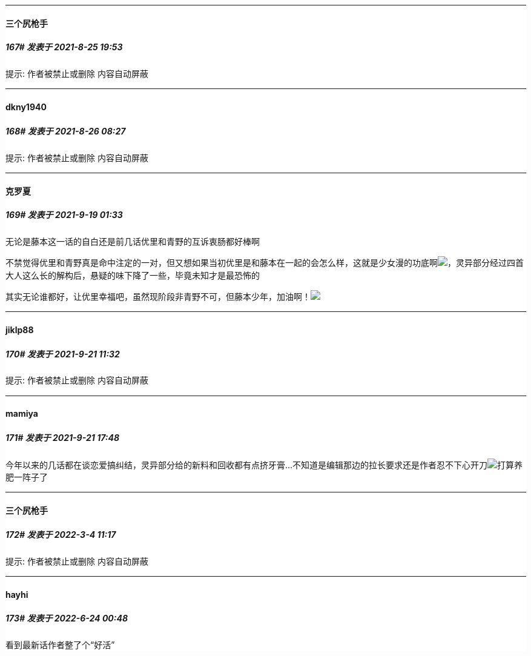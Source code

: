 *****

####  三个尻枪手  
##### 167#       发表于 2021-8-25 19:53

提示: 作者被禁止或删除 内容自动屏蔽

*****

####  dkny1940  
##### 168#       发表于 2021-8-26 08:27

提示: 作者被禁止或删除 内容自动屏蔽

*****

####  克罗夏  
##### 169#       发表于 2021-9-19 01:33

无论是藤本这一话的自白还是前几话优里和青野的互诉衷肠都好棒啊

不禁觉得优里和青野真是命中注定的一对，但又想如果当初优里是和藤本在一起的会怎么样，这就是少女漫的功底啊<img src="https://static.saraba1st.com/image/smiley/face2017/138.png" referrerpolicy="no-referrer">，灵异部分经过四首大人这么长的解构后，悬疑的味下降了一些，毕竟未知才是最恐怖的

其实无论谁都好，让优里幸福吧，虽然现阶段非青野不可，但藤本少年，加油啊！<img src="https://static.saraba1st.com/image/smiley/face2017/152.png" referrerpolicy="no-referrer">

*****

####  jiklp88  
##### 170#       发表于 2021-9-21 11:32

提示: 作者被禁止或删除 内容自动屏蔽

*****

####  mamiya  
##### 171#       发表于 2021-9-21 17:48

今年以来的几话都在谈恋爱搞纠结，灵异部分给的新料和回收都有点挤牙膏...不知道是编辑那边的拉长要求还是作者忍不下心开刀<img src="https://static.saraba1st.com/image/smiley/face2017/152.png" referrerpolicy="no-referrer">打算养肥一阵子了

*****

####  三个尻枪手  
##### 172#       发表于 2022-3-4 11:17

提示: 作者被禁止或删除 内容自动屏蔽

*****

####  hayhi  
##### 173#       发表于 2022-6-24 00:48

看到最新话作者整了个“好活”
